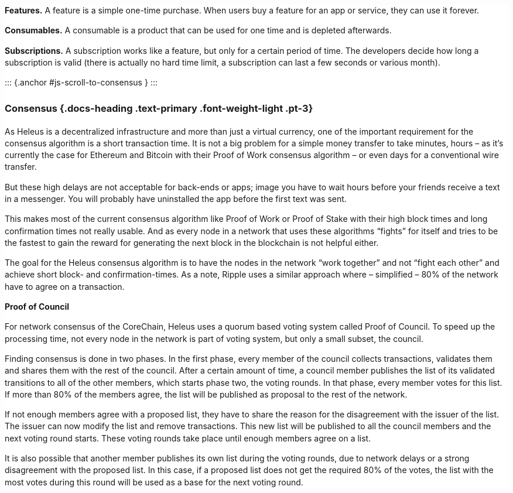 **Features.** A feature is a simple one-time purchase. When users buy a feature for an app or service, they can use it forever.

**Consumables.** A consumable is a product that can be used for one time and is depleted afterwards.

**Subscriptions.** A subscription works like a feature, but only for a certain period of time. The developers decide how long a subscription is valid (there is actually no hard time limit, a subscription can last a few seconds or various month).


::: {.anchor #js-scroll-to-consensus }
:::

### Consensus {.docs-heading .text-primary .font-weight-light .pt-3}

As Heleus is a decentralized infrastructure and more than just a virtual currency, one of the important requirement for the consensus algorithm is a short transaction time. It is not a big problem for a simple money transfer to take minutes, hours – as it’s currently the case for Ethereum and Bitcoin with their Proof of Work consensus algorithm – or even days for a conventional wire transfer. 

But these high delays are not acceptable for back-ends or apps; image you have to wait hours before your friends receive a text in a messenger. You will probably have uninstalled the app before the first text was sent.

This makes most of the current consensus algorithm like Proof of Work or Proof of Stake with their high block times and long confirmation times not really usable. And as every node in a network that uses these algorithms “fights” for itself and tries to be the fastest to gain the reward for generating the next block in the blockchain is not helpful either.

The goal for the Heleus consensus algorithm is to have the nodes in the network “work together” and not “fight each other” and achieve short block- and confirmation-times. As a note, Ripple uses a similar approach where – simplified – 80% of the network have to agree on a transaction.

**Proof of Council** 

For network consensus of the CoreChain, Heleus uses a quorum based voting system called Proof of Council. To speed up the processing time, not every node in the network is part of voting system, but only a small subset, the council.

Finding consensus is done in two phases. In the first phase, every member of the council collects transactions, validates them and shares them with the rest of the council. After a certain amount of time, a council member publishes the list of its validated transitions to all of the other members, which starts phase two, the voting rounds. In that phase, every member votes for this list. If more than 80% of the members agree, the list will be published as proposal to the rest of the network. 

If not enough members agree with a proposed list, they have to share the reason for the disagreement with the issuer of the list. The issuer can now modify the list and remove transactions. This new list will be published to all the council members and the next voting round starts. These voting rounds take place until enough members agree on a list.

It is also possible that another member publishes its own list during the voting rounds, due to network delays or a strong disagreement with the proposed list. In this case, if a proposed list does not get the required 80% of the votes, the list with the most votes during this round will be used as a base for the next voting round.

